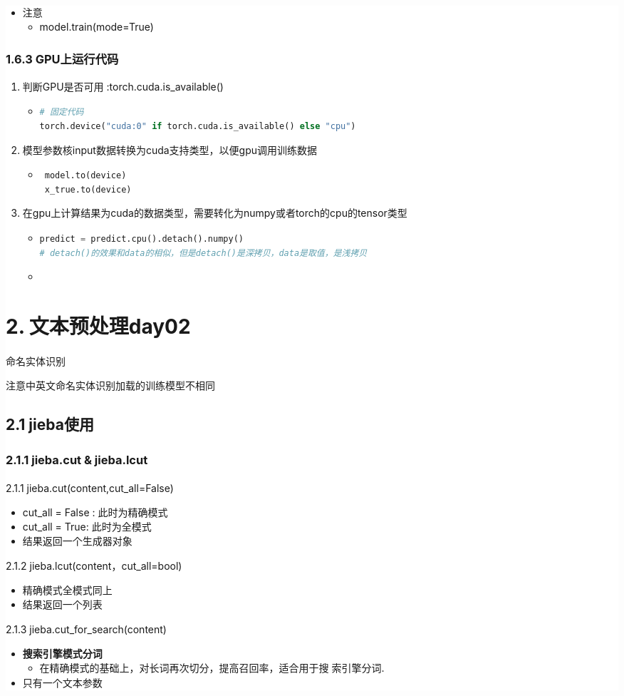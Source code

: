 * 注意
  * model.train(mode=True)

### 1.6.3 GPU上运行代码

1. 判断GPU是否可用 :torch.cuda.is_available()

   * ``` python
     # 固定代码
     torch.device("cuda:0" if torch.cuda.is_available() else "cpu")
     ```

2. 模型参数核input数据转换为cuda支持类型，以便gpu调用训练数据

   * ```python
      model.to(device)
      x_true.to(device)
     ```

3. 在gpu上计算结果为cuda的数据类型，需要转化为numpy或者torch的cpu的tensor类型

   * ```python
     predict = predict.cpu().detach().numpy() 
     # detach()的效果和data的相似，但是detach()是深拷贝，data是取值，是浅拷贝
     ```
     
   * 

# 2. 文本预处理day02

命名实体识别

注意中英文命名实体识别加载的训练模型不相同

##  2.1 jieba使用

### 2.1.1 jieba.cut & jieba.lcut

2.1.1 jieba.cut(content,cut_all=False)

* cut_all = False :  此时为精确模式
* cut_all = True: 此时为全模式
* 结果返回一个生成器对象

2.1.2 jieba.lcut(content，cut_all=bool)

* 精确模式全模式同上
* 结果返回一个列表

2.1.3 jieba.cut_for_search(content)

* **搜索引擎模式分词**
  * 在精确模式的基础上，对长词再次切分，提高召回率，适合用于搜 索引擎分词.
* 只有一个文本参数
